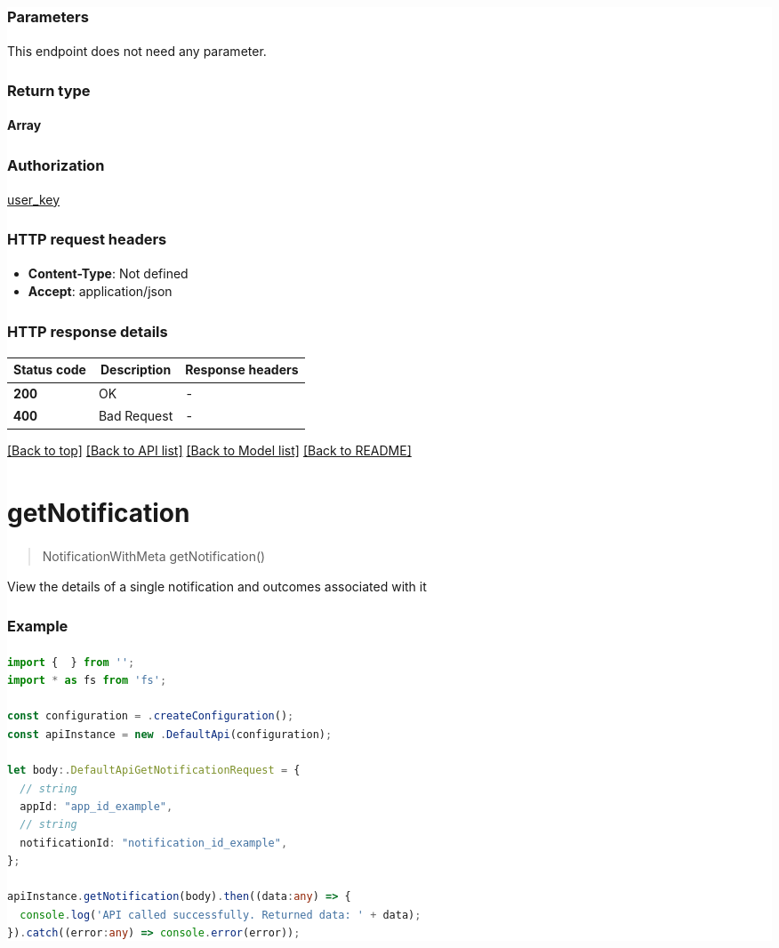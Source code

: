 ### Parameters
This endpoint does not need any parameter.


### Return type

**Array<App>**

### Authorization

[user_key](README.md#user_key)

### HTTP request headers

 - **Content-Type**: Not defined
 - **Accept**: application/json


### HTTP response details
| Status code | Description | Response headers |
|-------------|-------------|------------------|
**200** | OK |  -  |
**400** | Bad Request |  -  |

[[Back to top]](#) [[Back to API list]](README.md#documentation-for-api-endpoints) [[Back to Model list]](README.md#documentation-for-models) [[Back to README]](README.md)

# **getNotification**
> NotificationWithMeta getNotification()

View the details of a single notification and outcomes associated with it

### Example


```typescript
import {  } from '';
import * as fs from 'fs';

const configuration = .createConfiguration();
const apiInstance = new .DefaultApi(configuration);

let body:.DefaultApiGetNotificationRequest = {
  // string
  appId: "app_id_example",
  // string
  notificationId: "notification_id_example",
};

apiInstance.getNotification(body).then((data:any) => {
  console.log('API called successfully. Returned data: ' + data);
}).catch((error:any) => console.error(error));
```
